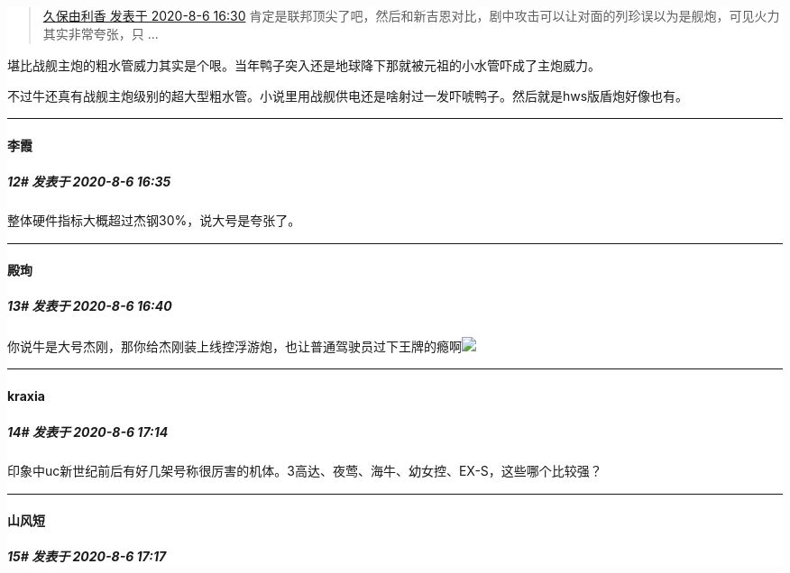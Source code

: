 

<blockquote><a href="httphttps://bbs.saraba1st.com/2b/forum.php?mod=redirect&amp;goto=findpost&amp;pid=48337885&amp;ptid=1953421" target="_blank">久保由利香 发表于 2020-8-6 16:30</a>
肯定是联邦顶尖了吧，然后和新吉恩对比，剧中攻击可以让对面的列珍误以为是舰炮，可见火力其实非常夸张，只 ...</blockquote>
堪比战舰主炮的粗水管威力其实是个哏。当年鸭子突入还是地球降下那就被元祖的小水管吓成了主炮威力。

不过牛还真有战舰主炮级别的超大型粗水管。小说里用战舰供电还是啥射过一发吓唬鸭子。然后就是hws版盾炮好像也有。







*****

####  李霞  
##### 12#       发表于 2020-8-6 16:35




整体硬件指标大概超过杰钢30%，说大号是夸张了。







*****

####  殿珣  
##### 13#       发表于 2020-8-6 16:40




你说牛是大号杰刚，那你给杰刚装上线控浮游炮，也让普通驾驶员过下王牌的瘾啊<img src="https://static.saraba1st.com/image/smiley/face2017/067.png" referrerpolicy="no-referrer">







*****

####  kraxia  
##### 14#       发表于 2020-8-6 17:14




印象中uc新世纪前后有好几架号称很厉害的机体。3高达、夜莺、海牛、幼女控、EX-S，这些哪个比较强？







*****

####  山风短  
##### 15#       发表于 2020-8-6 17:17
